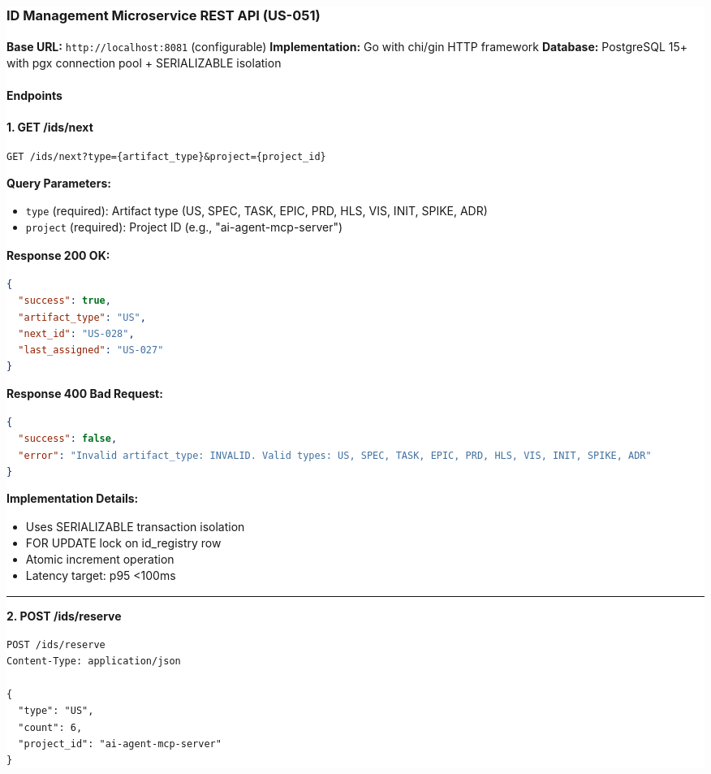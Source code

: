 
### ID Management Microservice REST API (US-051)

**Base URL:** `http://localhost:8081` (configurable)
**Implementation:** Go with chi/gin HTTP framework
**Database:** PostgreSQL 15+ with pgx connection pool + SERIALIZABLE isolation

#### Endpoints

**1. GET /ids/next**
```http
GET /ids/next?type={artifact_type}&project={project_id}
```

**Query Parameters:**
- `type` (required): Artifact type (US, SPEC, TASK, EPIC, PRD, HLS, VIS, INIT, SPIKE, ADR)
- `project` (required): Project ID (e.g., "ai-agent-mcp-server")

**Response 200 OK:**
```json
{
  "success": true,
  "artifact_type": "US",
  "next_id": "US-028",
  "last_assigned": "US-027"
}
```

**Response 400 Bad Request:**
```json
{
  "success": false,
  "error": "Invalid artifact_type: INVALID. Valid types: US, SPEC, TASK, EPIC, PRD, HLS, VIS, INIT, SPIKE, ADR"
}
```

**Implementation Details:**
- Uses SERIALIZABLE transaction isolation
- FOR UPDATE lock on id_registry row
- Atomic increment operation
- Latency target: p95 <100ms

---

**2. POST /ids/reserve**
```http
POST /ids/reserve
Content-Type: application/json

{
  "type": "US",
  "count": 6,
  "project_id": "ai-agent-mcp-server"
}
```
